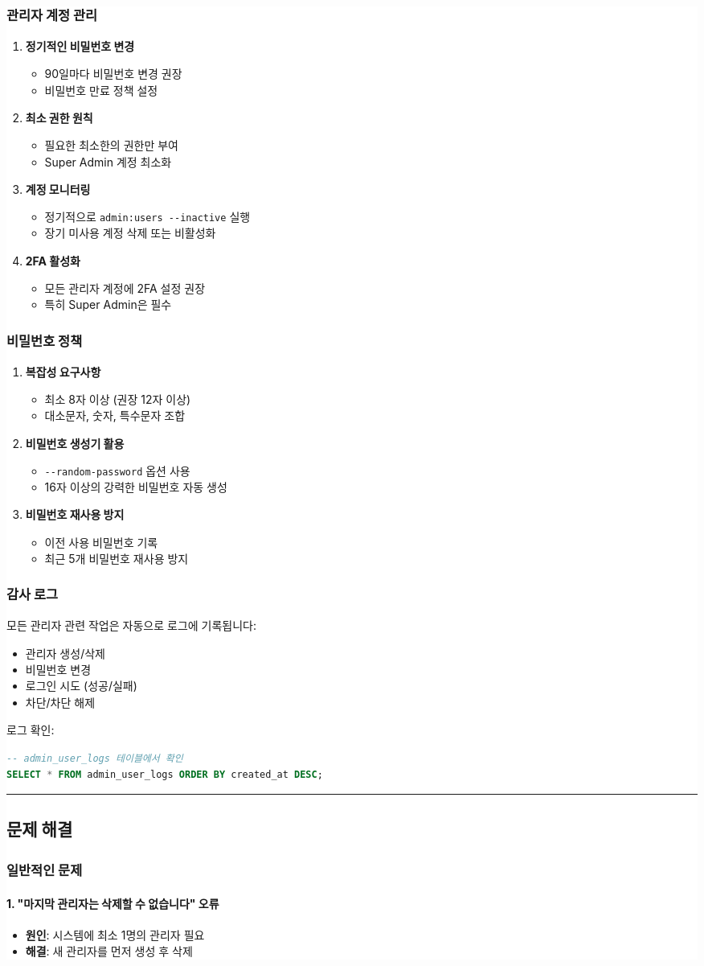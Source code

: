 ### 관리자 계정 관리

1. **정기적인 비밀번호 변경**
   - 90일마다 비밀번호 변경 권장
   - 비밀번호 만료 정책 설정

2. **최소 권한 원칙**
   - 필요한 최소한의 권한만 부여
   - Super Admin 계정 최소화

3. **계정 모니터링**
   - 정기적으로 `admin:users --inactive` 실행
   - 장기 미사용 계정 삭제 또는 비활성화

4. **2FA 활성화**
   - 모든 관리자 계정에 2FA 설정 권장
   - 특히 Super Admin은 필수

### 비밀번호 정책

1. **복잡성 요구사항**
   - 최소 8자 이상 (권장 12자 이상)
   - 대소문자, 숫자, 특수문자 조합

2. **비밀번호 생성기 활용**
   - `--random-password` 옵션 사용
   - 16자 이상의 강력한 비밀번호 자동 생성

3. **비밀번호 재사용 방지**
   - 이전 사용 비밀번호 기록
   - 최근 5개 비밀번호 재사용 방지

### 감사 로그

모든 관리자 관련 작업은 자동으로 로그에 기록됩니다:

- 관리자 생성/삭제
- 비밀번호 변경
- 로그인 시도 (성공/실패)
- 차단/차단 해제

로그 확인:
```sql
-- admin_user_logs 테이블에서 확인
SELECT * FROM admin_user_logs ORDER BY created_at DESC;
```

---

## 문제 해결

### 일반적인 문제

#### 1. "마지막 관리자는 삭제할 수 없습니다" 오류
- **원인**: 시스템에 최소 1명의 관리자 필요
- **해결**: 새 관리자를 먼저 생성 후 삭제
